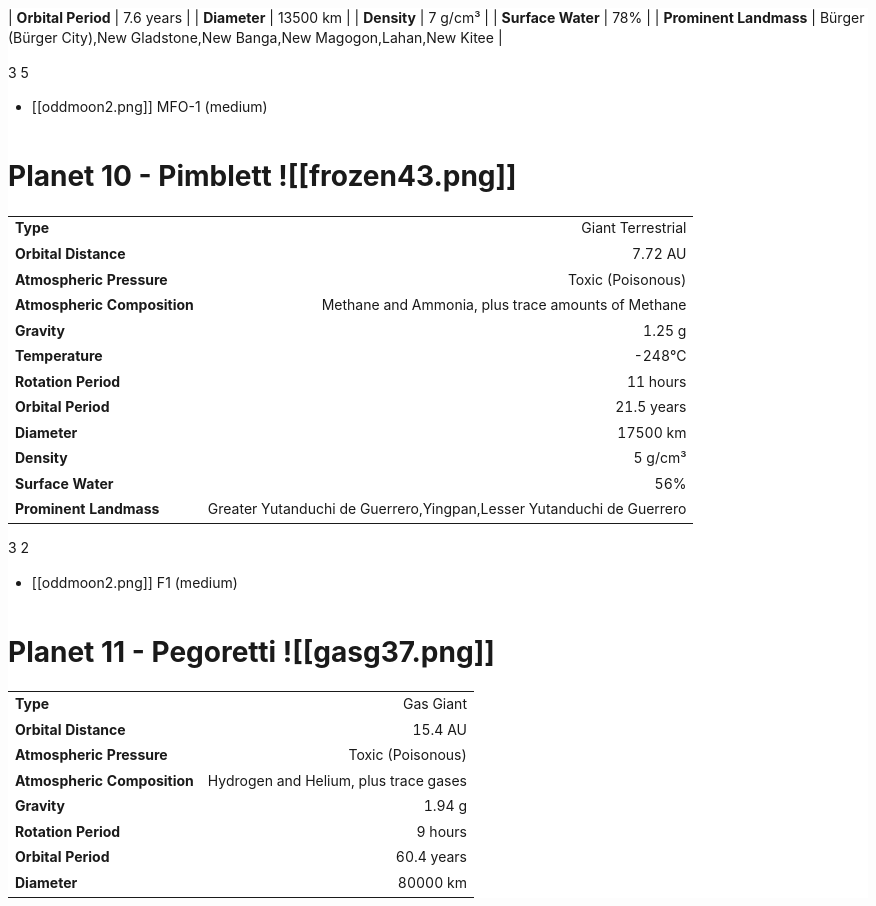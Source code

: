 | **Orbital Period** | 7.6 years |
| **Diameter**                |      13500 km | 
| **Density**                 |    7 g/cm³ |
| **Surface Water**           |           78% | 
| **Prominent Landmass**      |         Bürger (Bürger City),New Gladstone,New Banga,New Magogon,Lahan,New Kitee | 



3
5

- [[oddmoon2.png]] MFO-1 (medium)

# Planet 10 - Pimblett ![[frozen43.png]]
|                             |                           |
| --------------------------- | -------------------------:|
| **Type**                    |             Giant Terrestrial |
| **Orbital Distance**        |   7.72 AU |
| **Atmospheric Pressure**    |       Toxic (Poisonous) |
| **Atmospheric Composition** |      Methane and Ammonia, plus trace amounts of Methane |
| **Gravity**                 |        1.25 g |
| **Temperature**             |    -248°C |
| **Rotation Period**         |  11 hours |
| **Orbital Period** | 21.5 years |
| **Diameter**                |      17500 km | 
| **Density**                 |    5 g/cm³ |
| **Surface Water**           |           56% | 
| **Prominent Landmass**      |         Greater Yutanduchi de Guerrero,Yingpan,Lesser Yutanduchi de Guerrero | 



3
2

- [[oddmoon2.png]] F1 (medium)

# Planet 11 - Pegoretti ![[gasg37.png]]
|                             |                           |
| --------------------------- | -------------------------:|
| **Type**                    |             Gas Giant |
| **Orbital Distance**        |   15.4 AU |
| **Atmospheric Pressure**    |       Toxic (Poisonous) |
| **Atmospheric Composition** |      Hydrogen and Helium, plus trace gases |
| **Gravity**                 |        1.94 g |
| **Rotation Period**         |  9 hours |
| **Orbital Period** | 60.4 years |
| **Diameter**                |      80000 km | 